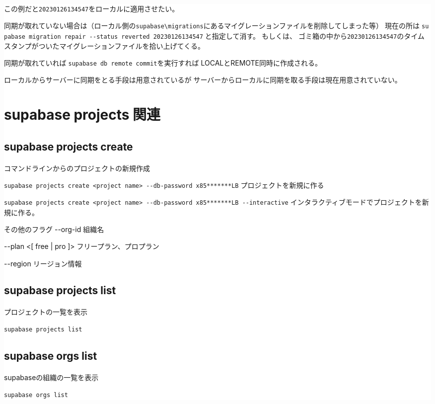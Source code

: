 この例だと`20230126134547`をローカルに適用させたい。

同期が取れていない場合は（ローカル側の`supabase\migrations`にあるマイグレーションファイルを削除してしまった等）
現在の所は
`supabase migration repair --status reverted 20230126134547`
と指定して消す。
もしくは、
ゴミ箱の中から`20230126134547`のタイムスタンプがついたマイグレーションファイルを拾い上げてくる。

同期が取れていれば
`supabase db remote commit`を実行すれば
LOCALとREMOTE同時に作成される。

ローカルからサーバーに同期をとる手段は用意されているが
サーバーからローカルに同期を取る手段は現在用意されていない。

# supabase projects 関連

## supabase projects create

コマンドラインからのプロジェクトの新規作成

`supabase projects create <project name> --db-password x85*******LB`
プロジェクトを新規に作る

`supabase projects create <project name> --db-password x85*******LB --interactive`
インタラクティブモードでプロジェクトを新規に作る。

その他のフラグ
--org-id <string>
組織名

--plan <[ free | pro ]>
フリープラン、プロプラン

--region <string>
リージョン情報





## supabase projects list

プロジェクトの一覧を表示

`supabase projects list`





## supabase orgs list

supabaseの組織の一覧を表示

`supabase orgs list`
